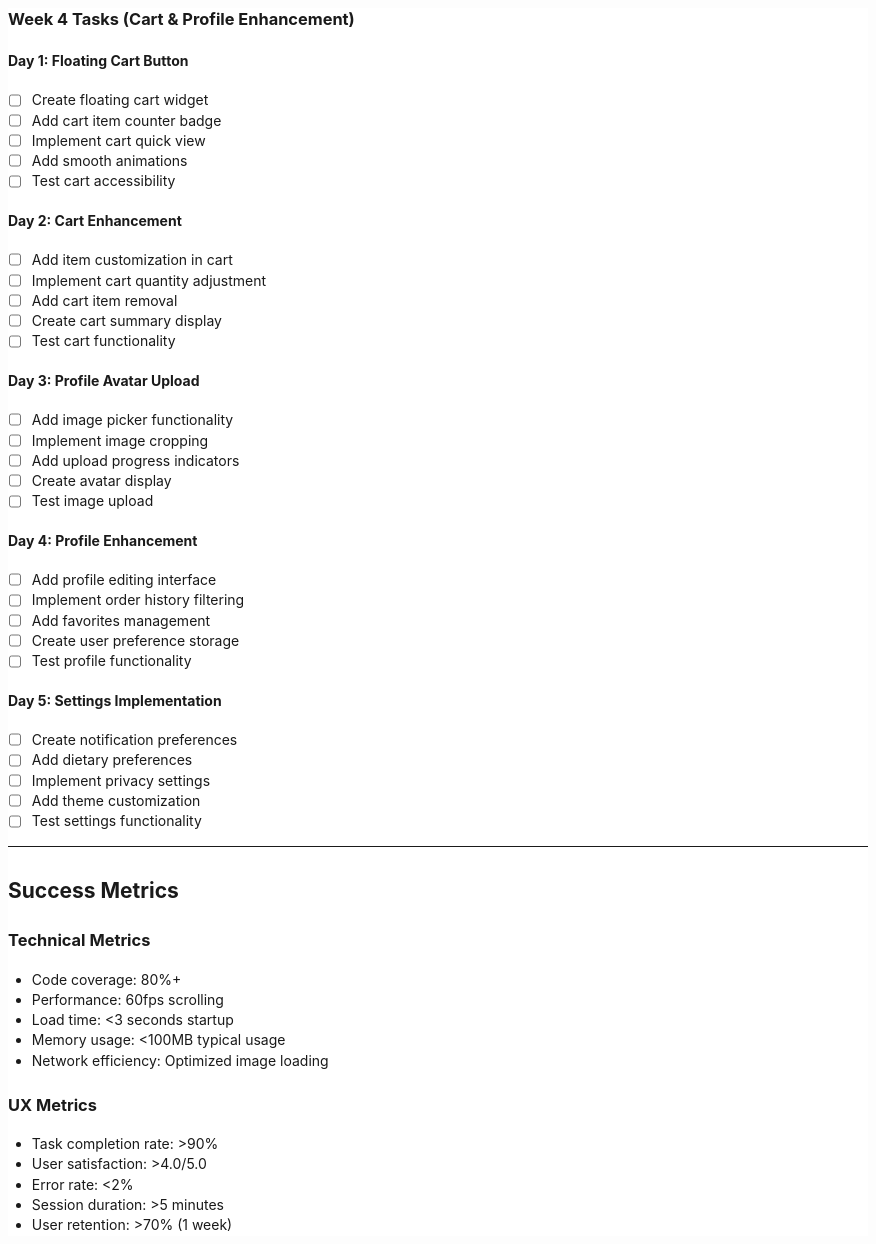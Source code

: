 ### Week 4 Tasks (Cart & Profile Enhancement)

#### Day 1: Floating Cart Button
- [ ] Create floating cart widget
- [ ] Add cart item counter badge
- [ ] Implement cart quick view
- [ ] Add smooth animations
- [ ] Test cart accessibility

#### Day 2: Cart Enhancement
- [ ] Add item customization in cart
- [ ] Implement cart quantity adjustment
- [ ] Add cart item removal
- [ ] Create cart summary display
- [ ] Test cart functionality

#### Day 3: Profile Avatar Upload
- [ ] Add image picker functionality
- [ ] Implement image cropping
- [ ] Add upload progress indicators
- [ ] Create avatar display
- [ ] Test image upload

#### Day 4: Profile Enhancement
- [ ] Add profile editing interface
- [ ] Implement order history filtering
- [ ] Add favorites management
- [ ] Create user preference storage
- [ ] Test profile functionality

#### Day 5: Settings Implementation
- [ ] Create notification preferences
- [ ] Add dietary preferences
- [ ] Implement privacy settings
- [ ] Add theme customization
- [ ] Test settings functionality

---

## Success Metrics

### Technical Metrics
- Code coverage: 80%+
- Performance: 60fps scrolling
- Load time: <3 seconds startup
- Memory usage: <100MB typical usage
- Network efficiency: Optimized image loading

### UX Metrics  
- Task completion rate: >90%
- User satisfaction: >4.0/5.0
- Error rate: <2%
- Session duration: >5 minutes
- User retention: >70% (1 week)
